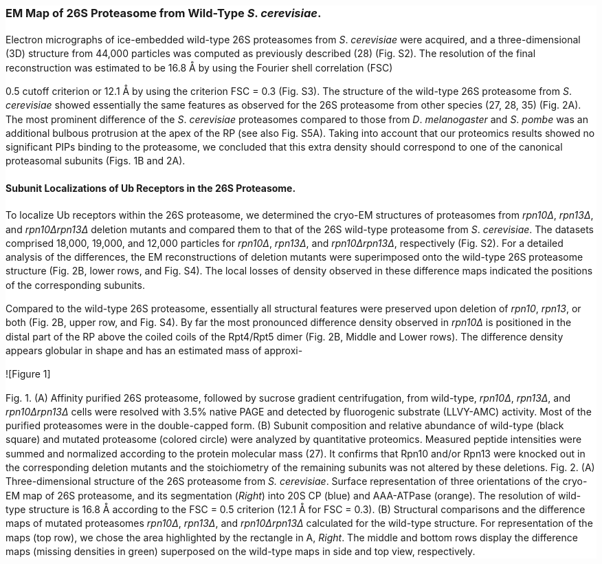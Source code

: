 ### EM Map of 26S Proteasome from Wild-Type *S*. *cerevisiae*.

Electron micrographs of ice-embedded wild-type 26S proteasomes from *S*. *cerevisiae* were acquired, and a three-dimensional (3D) structure from 44,000 particles was computed as previously described (28) (Fig. S2). The resolution of the final reconstruction was estimated to be 16.8 Å by using the Fourier shell correlation (FSC)

0.5 cutoff criterion or 12.1 Å by using the criterion FSC = 0.3 (Fig. S3). The structure of the wild-type 26S proteasome from *S*. *cerevisiae* showed essentially the same features as observed for the 26S proteasome from other species (27, 28, 35) (Fig. 2A). The most prominent difference of the *S*. *cerevisiae* proteasomes compared to those from *D*. *melanogaster* and *S*. *pombe* was an additional bulbous protrusion at the apex of the RP (see also Fig. S5A). Taking into account that our proteomics results showed no significant PIPs binding to the proteasome, we concluded that this extra density should correspond to one of the canonical proteasomal subunits (Figs. 1B and 2A).

#### Subunit Localizations of Ub Receptors in the 26S Proteasome.

To localize Ub receptors within the 26S proteasome, we determined the cryo-EM structures of proteasomes from *rpn10Δ*, *rpn13Δ*, and *rpn10Δrpn13Δ* deletion mutants and compared them to that of the 26S wild-type proteasome from *S*. *cerevisiae*. The datasets comprised 18,000, 19,000, and 12,000 particles for *rpn10Δ*, *rpn13Δ*, and *rpn10Δrpn13Δ*, respectively (Fig. S2). For a detailed analysis of the differences, the EM reconstructions of deletion mutants were superimposed onto the wild-type 26S proteasome structure (Fig. 2B, lower rows, and Fig. S4). The local losses of density observed in these difference maps indicated the positions of the corresponding subunits.

Compared to the wild-type 26S proteasome, essentially all structural features were preserved upon deletion of *rpn10*, *rpn13*, or both (Fig. 2B, upper row, and Fig. S4). By far the most pronounced difference density observed in *rpn10Δ* is positioned in the distal part of the RP above the coiled coils of the Rpt4/Rpt5 dimer (Fig. 2B, Middle and Lower rows). The difference density appears globular in shape and has an estimated mass of approxi-

![Figure 1]

  
Fig. 1. (A) Affinity purified 26S proteasome, followed by sucrose gradient centrifugation, from wild-type, *rpn10Δ*, *rpn13Δ*, and *rpn10Δrpn13Δ* cells were resolved with 3.5% native PAGE and detected by fluorogenic substrate (LLVY-AMC) activity. Most of the purified proteasomes were in the double-capped form. (B) Subunit composition and relative abundance of wild-type (black square) and mutated proteasome (colored circle) were analyzed by quantitative proteomics. Measured peptide intensities were summed and normalized according to the protein molecular mass (27). It confirms that Rpn10 and/or Rpn13 were knocked out in the corresponding deletion mutants and the stoichiometry of the remaining subunits was not altered by these deletions.
Fig. 2. (A) Three-dimensional structure of the 26S proteasome from *S. cerevisiae*. Surface representation of three orientations of the cryo-EM map of 26S proteasome, and its segmentation (*Right*) into 20S CP (blue) and AAA-ATPase (orange). The resolution of wild-type structure is 16.8 Å according to the FSC = 0.5 criterion (12.1 Å for FSC = 0.3). (B) Structural comparisons and the difference maps of mutated proteasomes *rpn10Δ*, *rpn13Δ*, and *rpn10Δrpn13Δ* calculated for the wild-type structure. For representation of the maps (top row), we chose the area highlighted by the rectangle in A, *Right*. The middle and bottom rows display the difference maps (missing densities in green) superposed on the wild-type maps in side and top view, respectively.
